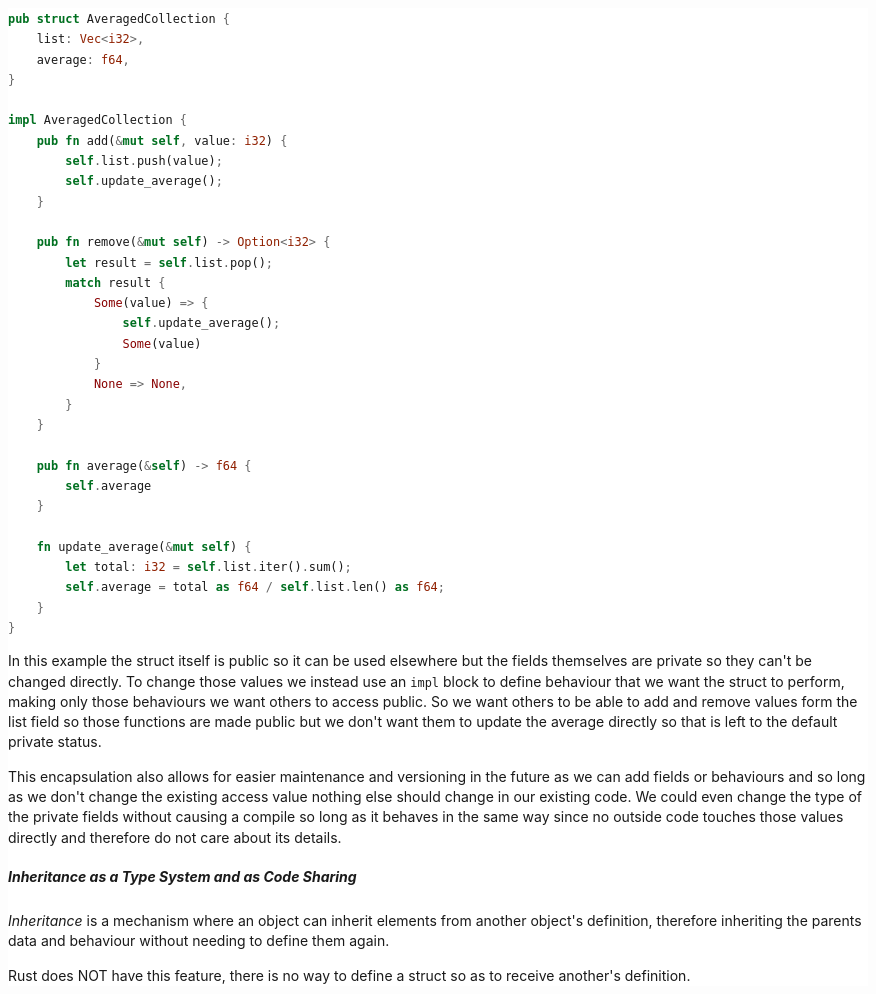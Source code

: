 ```rust
pub struct AveragedCollection {
    list: Vec<i32>,
    average: f64,
}

impl AveragedCollection {
    pub fn add(&mut self, value: i32) {
        self.list.push(value);
        self.update_average();
    }

    pub fn remove(&mut self) -> Option<i32> {
        let result = self.list.pop();
        match result {
            Some(value) => {
                self.update_average();
                Some(value)
            }
            None => None,
        }
    }

    pub fn average(&self) -> f64 {
        self.average
    }

    fn update_average(&mut self) {
        let total: i32 = self.list.iter().sum();
        self.average = total as f64 / self.list.len() as f64;
    }
}
```

In this example the struct itself is public so it can be used elsewhere but the fields themselves are private so they can't be changed directly. To change those values we instead use an `impl` block to define behaviour that we want the struct to perform, making only those behaviours we want others to access public. So we want others to be able to add and remove values form the list field so those functions are made public but we don't want them to update the average directly so that is left to the default private status.

This encapsulation also allows for easier maintenance and versioning in the future as  we can add fields or behaviours and so long as we don't change the existing access value nothing else should change in our existing code. We could even change the type of the private fields without causing a compile so long as it behaves in the same way since no outside code touches those values directly and therefore do not care about its details.

##### Inheritance as a Type System and as Code Sharing

_Inheritance_ is a mechanism where an object can inherit elements from another object's definition, therefore inheriting the parents data and behaviour without needing to define them again.

Rust does NOT have this feature, there is no way to define a struct so as to receive another's definition.
